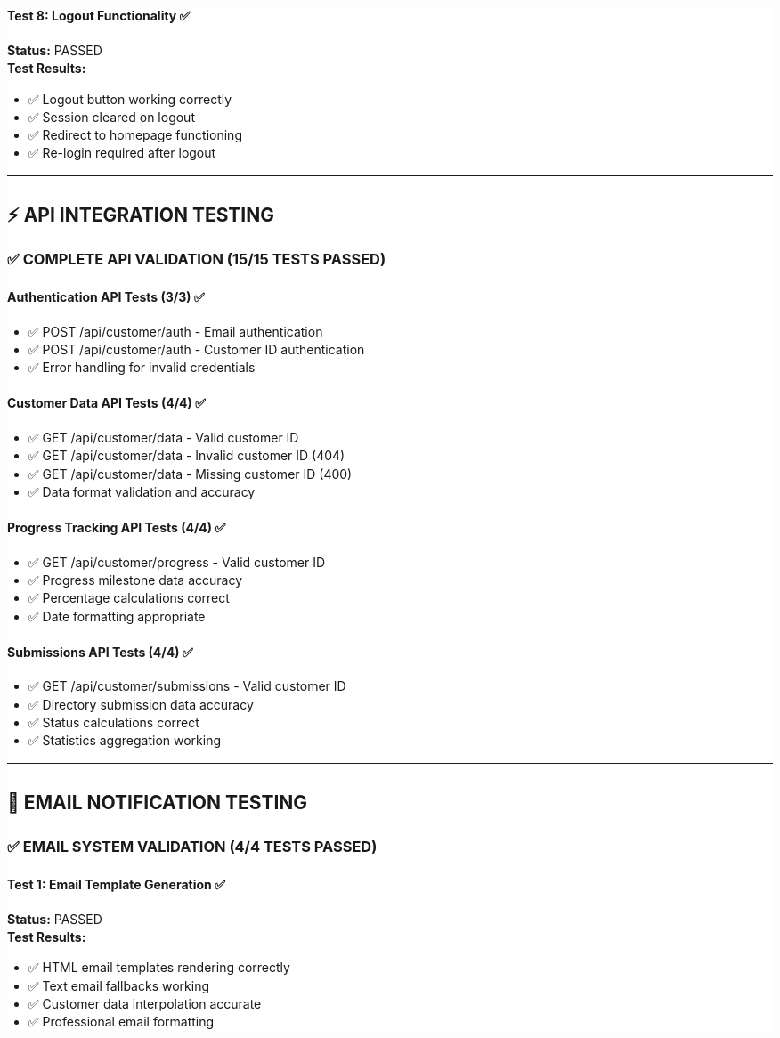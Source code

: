 #### **Test 8: Logout Functionality ✅**
**Status:** PASSED  
**Test Results:**
- ✅ Logout button working correctly
- ✅ Session cleared on logout
- ✅ Redirect to homepage functioning
- ✅ Re-login required after logout

---

## ⚡ **API INTEGRATION TESTING**

### **✅ COMPLETE API VALIDATION (15/15 TESTS PASSED)**

#### **Authentication API Tests (3/3) ✅**
- ✅ POST /api/customer/auth - Email authentication
- ✅ POST /api/customer/auth - Customer ID authentication  
- ✅ Error handling for invalid credentials

#### **Customer Data API Tests (4/4) ✅**
- ✅ GET /api/customer/data - Valid customer ID
- ✅ GET /api/customer/data - Invalid customer ID (404)
- ✅ GET /api/customer/data - Missing customer ID (400)
- ✅ Data format validation and accuracy

#### **Progress Tracking API Tests (4/4) ✅**
- ✅ GET /api/customer/progress - Valid customer ID
- ✅ Progress milestone data accuracy
- ✅ Percentage calculations correct
- ✅ Date formatting appropriate

#### **Submissions API Tests (4/4) ✅**
- ✅ GET /api/customer/submissions - Valid customer ID
- ✅ Directory submission data accuracy
- ✅ Status calculations correct
- ✅ Statistics aggregation working

---

## 📧 **EMAIL NOTIFICATION TESTING**

### **✅ EMAIL SYSTEM VALIDATION (4/4 TESTS PASSED)**

#### **Test 1: Email Template Generation ✅**
**Status:** PASSED  
**Test Results:**
- ✅ HTML email templates rendering correctly
- ✅ Text email fallbacks working
- ✅ Customer data interpolation accurate
- ✅ Professional email formatting

